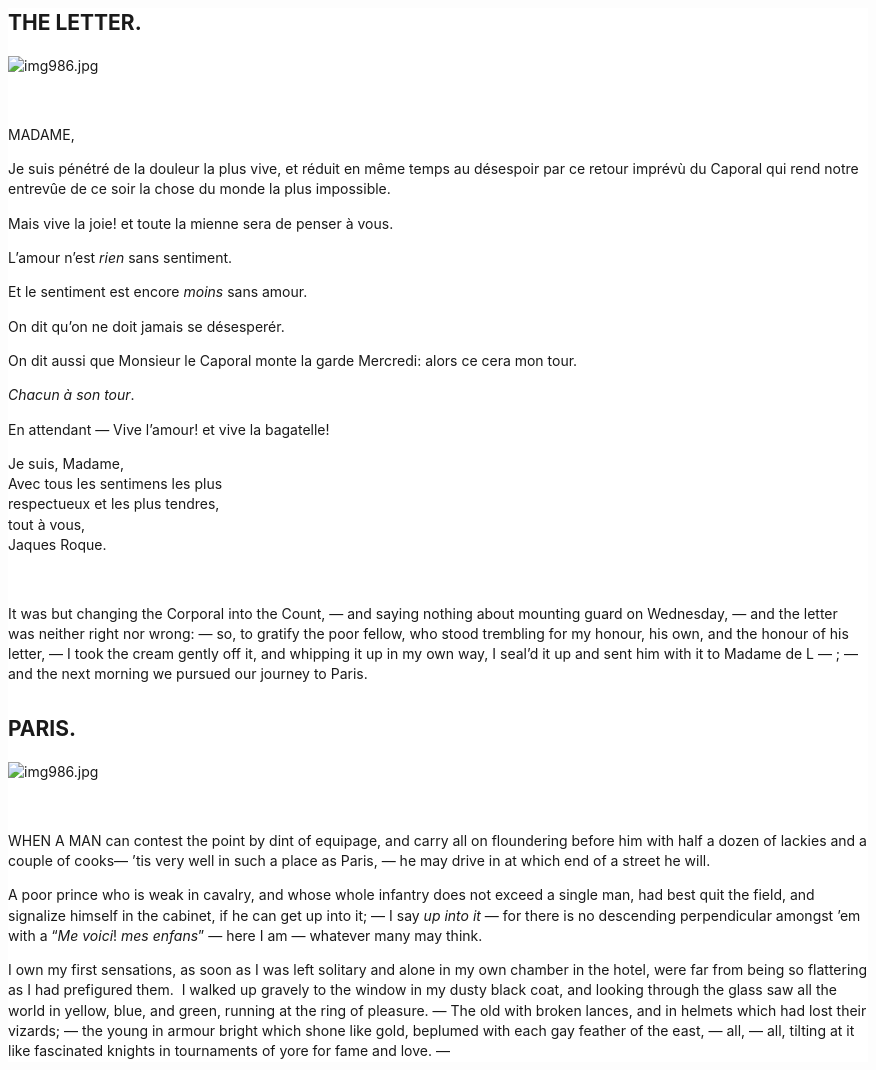 

## **THE LETTER.**

![img986.jpg](images/000074.jpg)

 

MADAME,

Je suis pénétré de la douleur la plus vive, et réduit en même temps au désespoir par ce retour imprévù du Caporal qui rend notre entrevûe de ce soir la chose du monde la plus impossible.

Mais vive la joie\! et toute la mienne sera de penser à vous.

L’amour n’est *rien* sans sentiment.

Et le sentiment est encore *moins* sans amour.

On dit qu’on ne doit jamais se désesperér.

On dit aussi que Monsieur le Caporal monte la garde Mercredi: alors ce cera mon tour.

*Chacun à son tour*.

En attendant — Vive l’amour\! et vive la bagatelle\!

Je suis, Madame,  
Avec tous les sentimens les plus  
respectueux et les plus tendres,  
tout à vous,  
Jaques Roque.

 

It was but changing the Corporal into the Count, — and saying nothing about mounting guard on Wednesday, — and the letter was neither right nor wrong: — so, to gratify the poor fellow, who stood trembling for my honour, his own, and the honour of his letter, — I took the cream gently off it, and whipping it up in my own way, I seal’d it up and sent him with it to Madame de L — ; — and the next morning we pursued our journey to Paris.



## **PARIS.**

![img986.jpg](images/000074.jpg)

 

WHEN A MAN can contest the point by dint of equipage, and carry all on floundering before him with half a dozen of lackies and a couple of cooks— ’tis very well in such a place as Paris, — he may drive in at which end of a street he will.

A poor prince who is weak in cavalry, and whose whole infantry does not exceed a single man, had best quit the field, and signalize himself in the cabinet, if he can get up into it; — I say *up into it* — for there is no descending perpendicular amongst ’em with a “*Me voici*\! *mes enfans*” — here I am — whatever many may think.

I own my first sensations, as soon as I was left solitary and alone in my own chamber in the hotel, were far from being so flattering as I had prefigured them.  I walked up gravely to the window in my dusty black coat, and looking through the glass saw all the world in yellow, blue, and green, running at the ring of pleasure. — The old with broken lances, and in helmets which had lost their vizards; — the young in armour bright which shone like gold, beplumed with each gay feather of the east, — all, — all, tilting at it like fascinated knights in tournaments of yore for fame and love. — 
